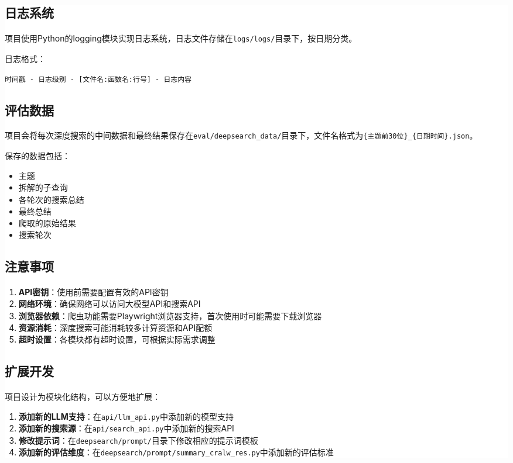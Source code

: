 ## 日志系统

项目使用Python的logging模块实现日志系统，日志文件存储在`logs/logs/`目录下，按日期分类。

日志格式：
```
时间戳 - 日志级别 - [文件名:函数名:行号] - 日志内容
```

## 评估数据

项目会将每次深度搜索的中间数据和最终结果保存在`eval/deepsearch_data/`目录下，文件名格式为`{主题前30位}_{日期时间}.json`。

保存的数据包括：
- 主题
- 拆解的子查询
- 各轮次的搜索总结
- 最终总结
- 爬取的原始结果
- 搜索轮次

## 注意事项

1. **API密钥**：使用前需要配置有效的API密钥
2. **网络环境**：确保网络可以访问大模型API和搜索API
3. **浏览器依赖**：爬虫功能需要Playwright浏览器支持，首次使用时可能需要下载浏览器
4. **资源消耗**：深度搜索可能消耗较多计算资源和API配额
5. **超时设置**：各模块都有超时设置，可根据实际需求调整

## 扩展开发

项目设计为模块化结构，可以方便地扩展：

1. **添加新的LLM支持**：在`api/llm_api.py`中添加新的模型支持
2. **添加新的搜索源**：在`api/search_api.py`中添加新的搜索API
3. **修改提示词**：在`deepsearch/prompt/`目录下修改相应的提示词模板
4. **添加新的评估维度**：在`deepsearch/prompt/summary_cralw_res.py`中添加新的评估标准

